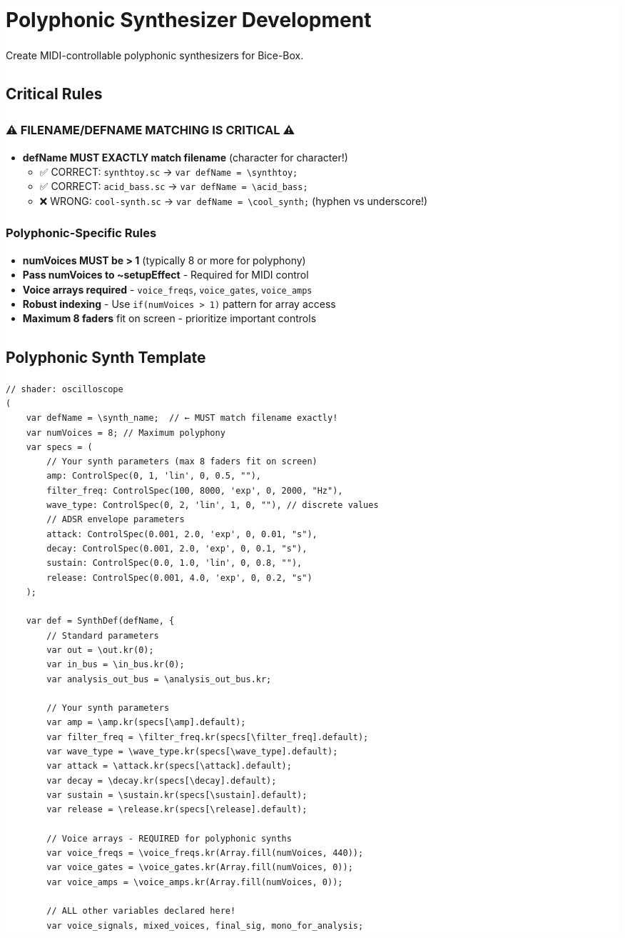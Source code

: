 # Polyphonic Synthesizer Development

Create MIDI-controllable polyphonic synthesizers for Bice-Box.

## Critical Rules

### ⚠️ FILENAME/DEFNAME MATCHING IS CRITICAL ⚠️
- **defName MUST EXACTLY match filename** (character for character!)
  - ✅ CORRECT: `synthtoy.sc` → `var defName = \synthtoy;`
  - ✅ CORRECT: `acid_bass.sc` → `var defName = \acid_bass;`
  - ❌ WRONG: `cool-synth.sc` → `var defName = \cool_synth;` (hyphen vs underscore!)

### Polyphonic-Specific Rules
- **numVoices MUST be > 1** (typically 8 or more for polyphony)
- **Pass numVoices to ~setupEffect** - Required for MIDI control
- **Voice arrays required** - `voice_freqs`, `voice_gates`, `voice_amps`
- **Robust indexing** - Use `if(numVoices > 1)` pattern for array access
- **Maximum 8 faders** fit on screen - prioritize important controls

## Polyphonic Synth Template

```supercollider
// shader: oscilloscope
(
    var defName = \synth_name;  // ← MUST match filename exactly!
    var numVoices = 8; // Maximum polyphony
    var specs = (
        // Your synth parameters (max 8 faders fit on screen)
        amp: ControlSpec(0, 1, 'lin', 0, 0.5, ""),
        filter_freq: ControlSpec(100, 8000, 'exp', 0, 2000, "Hz"),
        wave_type: ControlSpec(0, 2, 'lin', 1, 0, ""), // discrete values
        // ADSR envelope parameters
        attack: ControlSpec(0.001, 2.0, 'exp', 0, 0.01, "s"),
        decay: ControlSpec(0.001, 2.0, 'exp', 0, 0.1, "s"),
        sustain: ControlSpec(0.0, 1.0, 'lin', 0, 0.8, ""),
        release: ControlSpec(0.001, 4.0, 'exp', 0, 0.2, "s")
    );

    var def = SynthDef(defName, {
        // Standard parameters
        var out = \out.kr(0);
        var in_bus = \in_bus.kr(0);
        var analysis_out_bus = \analysis_out_bus.kr;

        // Your synth parameters
        var amp = \amp.kr(specs[\amp].default);
        var filter_freq = \filter_freq.kr(specs[\filter_freq].default);
        var wave_type = \wave_type.kr(specs[\wave_type].default);
        var attack = \attack.kr(specs[\attack].default);
        var decay = \decay.kr(specs[\decay].default);
        var sustain = \sustain.kr(specs[\sustain].default);
        var release = \release.kr(specs[\release].default);

        // Voice arrays - REQUIRED for polyphonic synths
        var voice_freqs = \voice_freqs.kr(Array.fill(numVoices, 440));
        var voice_gates = \voice_gates.kr(Array.fill(numVoices, 0));
        var voice_amps = \voice_amps.kr(Array.fill(numVoices, 0));

        // ALL other variables declared here!
        var voice_signals, mixed_voices, final_sig, mono_for_analysis;

```